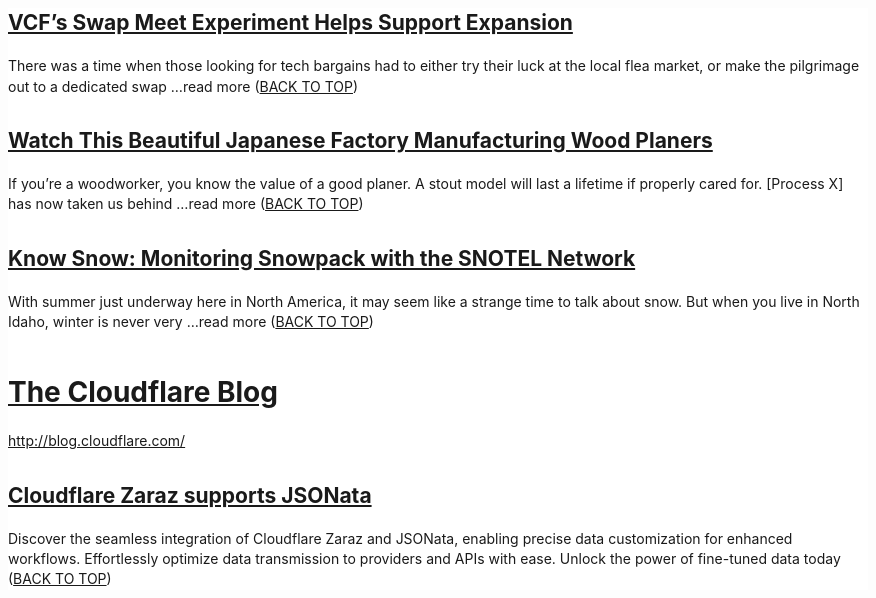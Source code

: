 
<a name="c4bba3132ec8c4b82acd66f9a4feb411" />

## [VCF’s Swap Meet Experiment Helps Support Expansion](https://hackaday.com/2023/06/29/vcfs-swap-meet-experiment-helps-support-expansion/)


There was a time when those looking for tech bargains had to either try their luck at the local flea market, or make the pilgrimage out to a dedicated swap …read more
 ([BACK TO TOP](#toc_c4bba3132ec8c4b82acd66f9a4feb411))


<a name="89f6d459c559bf32fa568c114d98792d" />

## [Watch This Beautiful Japanese Factory Manufacturing   Wood Planers](https://hackaday.com/2023/06/29/watch-this-beautiful-japanese-factory-manufacturing-wood-planers/)


If you’re a woodworker, you know the value of a good planer. A stout model will last a lifetime if properly cared for. [Process X] has now taken us behind …read more
 ([BACK TO TOP](#toc_89f6d459c559bf32fa568c114d98792d))


<a name="d07d91f0a6d185e41612d33dca5873f4" />

## [Know Snow: Monitoring Snowpack with the SNOTEL Network](https://hackaday.com/2023/06/29/know-snow-monitoring-snowpack-with-the-snotel-network/)


With summer just underway here in North America, it may seem like a strange time to talk about snow. But when you live in North Idaho, winter is never very …read more
 ([BACK TO TOP](#toc_d07d91f0a6d185e41612d33dca5873f4))



<a name="4c81a8a1ca3c316274a9e634368c3dbf" />

# [The Cloudflare Blog](http://blog.cloudflare.com/)

http://blog.cloudflare.com/



<a name="5b015fb3701e1044707e948512d6f7e9" />

## [Cloudflare Zaraz supports JSONata](http://blog.cloudflare.com/zaraz-adds-jsonata-support/)


Discover the seamless integration of Cloudflare Zaraz and JSONata, enabling precise data customization for enhanced workflows. Effortlessly optimize data transmission to providers and APIs with ease. Unlock the power of fine-tuned data today
 ([BACK TO TOP](#toc_5b015fb3701e1044707e948512d6f7e9))
